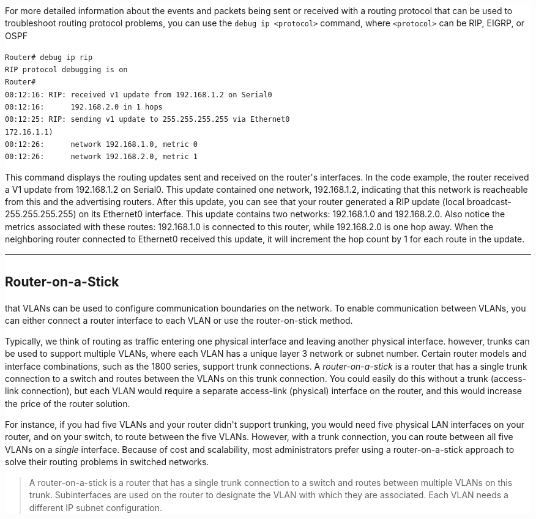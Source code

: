For more detailed information about the events and packets being sent or received with a routing protocol that can be used to troubleshoot routing protocol problems, you can use the `debug ip <protocol>` command, where `<protocol>` can be RIP, EIGRP, or OSPF

```
Router# debug ip rip
RIP protocol debugging is on
Router#
00:12:16: RIP: received v1 update from 192.168.1.2 on Serial0
00:12:16:      192.168.2.0 in 1 hops
00:12:25: RIP: sending v1 update to 255.255.255.255 via Ethernet0
172.16.1.1)
00:12:26:      network 192.168.1.0, metric 0
00:12:26:      network 192.168.2.0, metric 1
```

This command displays the routing updates sent and received on the router's interfaces.
In the code example, the router received a V1 update from 192.168.1.2 on Serial0. This update contained one network, 192.168.1.2, indicating that this network is reacheable from this and the advertising routers.
After this update, you can see that your router generated a RIP update (local broadcast-255.255.255.255) on its Ethernet0 interface. This update contains two networks: 192.168.1.0 and 192.168.2.0. Also notice the metrics associated with these routes: 192.168.1.0 is connected to this router, while 192.168.2.0 is one hop away.
When the neighboring router connected to Ethernet0 received this update, it will increment the hop count by 1 for each route in the update.

---

## Router-on-a-Stick

that VLANs can be used to configure communication boundaries on the network. To enable communication between VLANs, you can either connect a router interface to each VLAN or use the router-on-stick method.

Typically, we think of routing as traffic entering one physical interface and leaving another physical interface. however, trunks can be used to support multiple VLANs, where each VLAN has a unique layer 3 network or subnet number. Certain router models and interface combinations, such as the 1800 series, support trunk connections.
A *router-on-a-stick* is a router that has a single trunk connection to a switch and routes between the VLANs on this trunk connection. You could easily do this without a trunk (access-link connection), but each VLAN would require a separate access-link (physical) interface on the router, and this would increase the price of the router solution.

For instance, if you had five VLANs and your router didn't support trunking, you would need five physical LAN interfaces on your router, and on your switch, to route between the five VLANs.
However, with a trunk connection, you can route between all five VLANs on a *single* interface.
Because of cost and scalability, most administrators prefer using a router-on-a-stick approach to solve their routing problems in switched networks.

> A router-on-a-stick is a router that has a single trunk connection to a switch and routes between multiple VLANs on this trunk. Subinterfaces are used on the router to designate the VLAN with which they are associated. Each VLAN needs a different IP subnet configuration.
